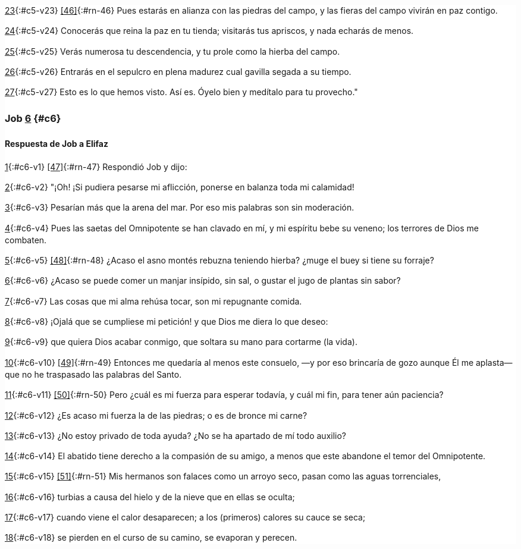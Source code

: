 [23](#c5-v23){:#c5-v23} [[46]](#n-46){:#rn-46} Pues estarás en alianza con las piedras del campo, y las fieras del campo vivirán en paz contigo.

[24](#c5-v24){:#c5-v24} Conocerás que reina la paz en tu tienda; visitarás tus apriscos, y nada echarás de menos.

[25](#c5-v25){:#c5-v25} Verás numerosa tu descendencia, y tu prole como la hierba del campo.

[26](#c5-v26){:#c5-v26} Entrarás en el sepulcro en plena madurez cual gavilla segada a su tiempo.

[27](#c5-v27){:#c5-v27} Esto es lo que hemos visto. Así es. Óyelo bien y medítalo para tu provecho." 

### Job [6](#c6) {#c6}

#### Respuesta de Job a Elifaz

[1](#c6-v1){:#c6-v1} [[47]](#n-47){:#rn-47} Respondió Job y dijo:

[2](#c6-v2){:#c6-v2} "¡Oh! ¡Si pudiera pesarse mi aflicción, ponerse en balanza toda mi calamidad!

[3](#c6-v3){:#c6-v3} Pesarían más que la arena del mar. Por eso mis palabras son sin moderación.

[4](#c6-v4){:#c6-v4} Pues las saetas del Omnipotente se han clavado en mí, y mi espíritu bebe su veneno; los terrores de Dios me combaten.

[5](#c6-v5){:#c6-v5} [[48]](#n-48){:#rn-48} ¿Acaso el asno montés rebuzna teniendo hierba? ¿muge el buey si tiene su forraje?

[6](#c6-v6){:#c6-v6} ¿Acaso se puede comer un manjar insípido, sin sal, o gustar el jugo de plantas sin sabor?

[7](#c6-v7){:#c6-v7} Las cosas que mi alma rehúsa tocar, son mi repugnante comida.

[8](#c6-v8){:#c6-v8} ¡Ojalá que se cumpliese mi petición! y que Dios me diera lo que deseo:

[9](#c6-v9){:#c6-v9} que quiera Dios acabar conmigo, que soltara su mano para cortarme (la vida).

[10](#c6-v10){:#c6-v10} [[49]](#n-49){:#rn-49} Entonces me quedaría al menos este consuelo, —y por eso brincaría de gozo aunque Él me aplasta— que no he traspasado las palabras del Santo.

[11](#c6-v11){:#c6-v11} [[50]](#n-50){:#rn-50} Pero ¿cuál es mi fuerza para esperar todavía, y cuál mi fin, para tener aún paciencia?

[12](#c6-v12){:#c6-v12} ¿Es acaso mi fuerza la de las piedras; o es de bronce mi carne?

[13](#c6-v13){:#c6-v13} ¿No estoy privado de toda ayuda? ¿No se ha apartado de mí todo auxilio?

[14](#c6-v14){:#c6-v14} El abatido tiene derecho a la compasión de su amigo, a menos que este abandone el temor del Omnipotente.

[15](#c6-v15){:#c6-v15} [[51]](#n-51){:#rn-51} Mis hermanos son falaces como un arroyo seco, pasan como las aguas torrenciales,

[16](#c6-v16){:#c6-v16} turbias a causa del hielo y de la nieve que en ellas se oculta;

[17](#c6-v17){:#c6-v17} cuando viene el calor desaparecen; a los (primeros) calores su cauce se seca;

[18](#c6-v18){:#c6-v18} se pierden en el curso de su camino, se evaporan y perecen.

